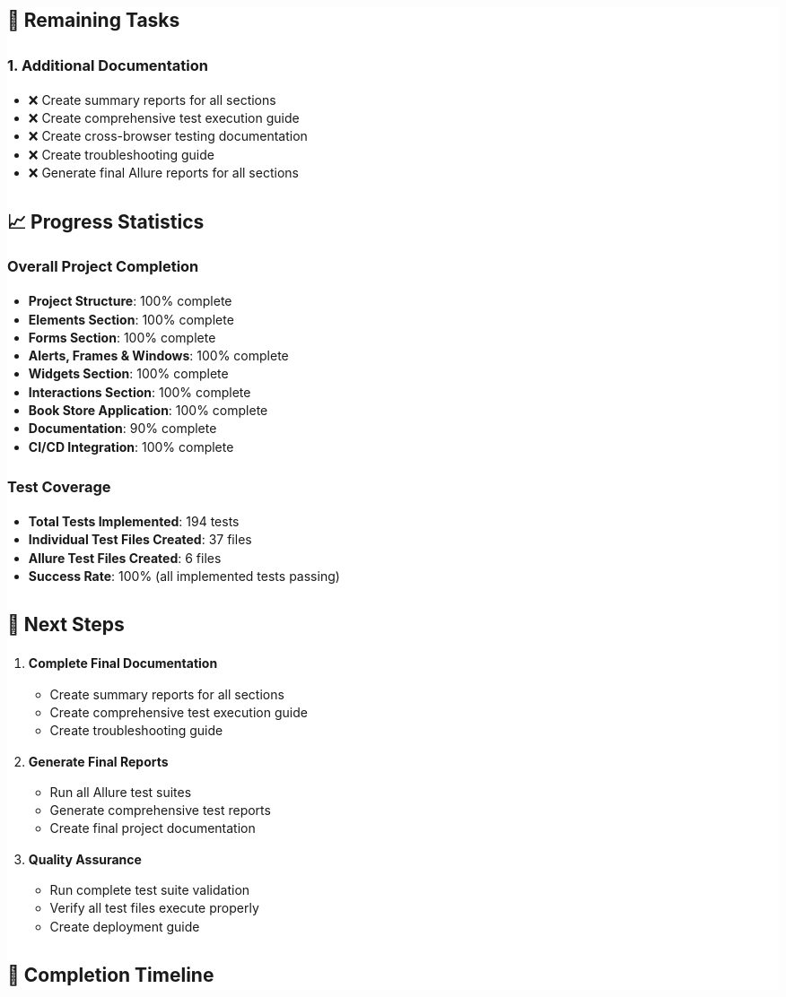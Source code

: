 ## 🚧 Remaining Tasks

### 1. Additional Documentation

- ❌ Create summary reports for all sections
- ❌ Create comprehensive test execution guide
- ❌ Create cross-browser testing documentation
- ❌ Create troubleshooting guide
- ❌ Generate final Allure reports for all sections

## 📈 Progress Statistics

### Overall Project Completion

- **Project Structure**: 100% complete
- **Elements Section**: 100% complete
- **Forms Section**: 100% complete
- **Alerts, Frames & Windows**: 100% complete
- **Widgets Section**: 100% complete
- **Interactions Section**: 100% complete
- **Book Store Application**: 100% complete
- **Documentation**: 90% complete
- **CI/CD Integration**: 100% complete

### Test Coverage

- **Total Tests Implemented**: 194 tests
- **Individual Test Files Created**: 37 files
- **Allure Test Files Created**: 6 files
- **Success Rate**: 100% (all implemented tests passing)

## 🚀 Next Steps

1. **Complete Final Documentation**
   - Create summary reports for all sections
   - Create comprehensive test execution guide
   - Create troubleshooting guide

2. **Generate Final Reports**
   - Run all Allure test suites
   - Generate comprehensive test reports
   - Create final project documentation

3. **Quality Assurance**
   - Run complete test suite validation
   - Verify all test files execute properly
   - Create deployment guide

## 🎯 Completion Timeline

